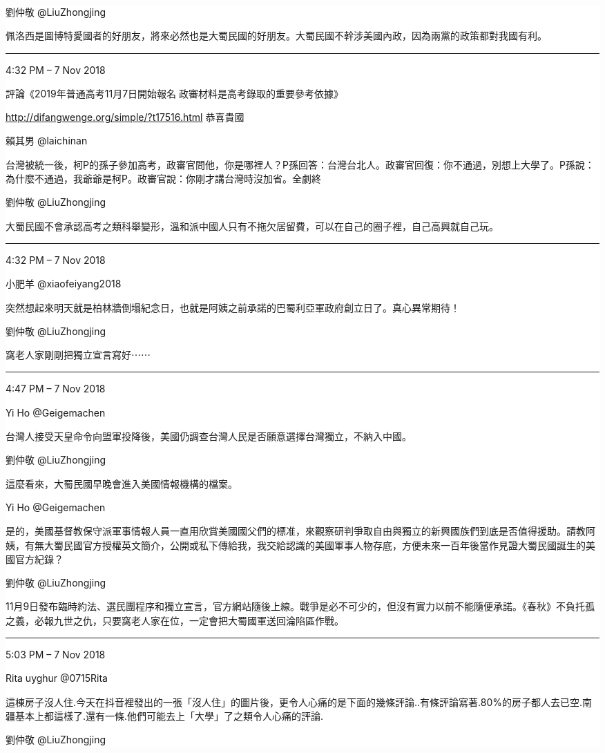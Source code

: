劉仲敬 @LiuZhongjing

佩洛西是圖博特愛國者的好朋友，將來必然也是大蜀民國的好朋友。大蜀民國不幹涉美國內政，因為兩黨的政策都對我國有利。

----

4:32 PM – 7 Nov 2018

評論《2019年普通高考11月7日開始報名 政審材料是高考錄取的重要參考依據》

http://difangwenge.org/simple/?t17516.html
恭喜貴國

賴其男 @laichinan

台灣被統一後，柯P的孫子參加高考，政審官問他，你是哪裡人？P孫回答：台灣台北人。政審官回復：你不通過，別想上大學了。P孫說：為什麼不通過，我爺爺是柯P。政審官說：你剛才講台灣時沒加省。全劇終

劉仲敬 @LiuZhongjing

大蜀民國不會承認高考之類科舉變形，溫和派中國人只有不拖欠居留費，可以在自己的圈子裡，自己高興就自己玩。

----

4:32 PM – 7 Nov 2018

小肥羊 @xiaofeiyang2018

突然想起來明天就是柏林牆倒塌紀念日，也就是阿姨之前承諾的巴蜀利亞軍政府創立日了。真心異常期待！

劉仲敬 @LiuZhongjing

窩老人家剛剛把獨立宣言寫好⋯⋯

----

4:47 PM – 7 Nov 2018

Yi Ho @Geigemachen

台灣人接受天皇命令向盟軍投降後，美國仍調查台灣人民是否願意選擇台灣獨立，不納入中國。

劉仲敬 @LiuZhongjing

這麼看來，大蜀民國早晚會進入美國情報機構的檔案。

Yi Ho @Geigemachen

是的，美國基督教保守派軍事情報人員一直用欣賞美國國父們的標准，來觀察研判爭取自由與獨立的新興國族們到底是否值得援助。請教阿姨，有無大蜀民國官方授權英文簡介，公開或私下傳給我，我交給認識的美國軍事人物存底，方便未來一百年後當作見證大蜀民國誕生的美國官方紀錄？

劉仲敬 @LiuZhongjing

11月9日發布臨時約法、選民團程序和獨立宣言，官方網站隨後上線。戰爭是必不可少的，但沒有實力以前不能隨便承諾。《春秋》不負托孤之義，必報九世之仇，只要窩老人家在位，一定會把大蜀國軍送回淪陷區作戰。

----

5:03 PM – 7 Nov 2018

Rita uyghur @0715Rita

這棟房子沒人住.今天在抖音裡發出的一張「沒人住」的圖片後，更令人心痛的是下面的幾條評論..有條評論寫著.80%的房子都人去已空.南疆基本上都這樣了.還有一條.他們可能去上「大學」了之類令人心痛的評論.

劉仲敬 @LiuZhongjing
